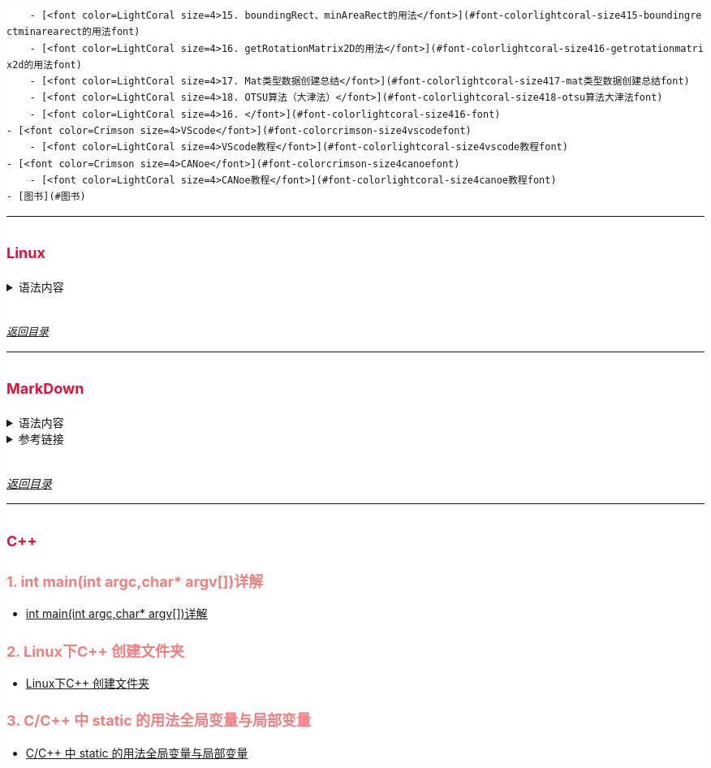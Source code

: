         - [<font color=LightCoral size=4>15. boundingRect、minAreaRect的用法</font>](#font-colorlightcoral-size415-boundingrectminarearect的用法font)
        - [<font color=LightCoral size=4>16. getRotationMatrix2D的用法</font>](#font-colorlightcoral-size416-getrotationmatrix2d的用法font)
        - [<font color=LightCoral size=4>17. Mat类型数据创建总结</font>](#font-colorlightcoral-size417-mat类型数据创建总结font)
        - [<font color=LightCoral size=4>18. OTSU算法（大津法）</font>](#font-colorlightcoral-size418-otsu算法大津法font)
        - [<font color=LightCoral size=4>16. </font>](#font-colorlightcoral-size416-font)
    - [<font color=Crimson size=4>VScode</font>](#font-colorcrimson-size4vscodefont)
        - [<font color=LightCoral size=4>VScode教程</font>](#font-colorlightcoral-size4vscode教程font)
    - [<font color=Crimson size=4>CANoe</font>](#font-colorcrimson-size4canoefont)
        - [<font color=LightCoral size=4>CANoe教程</font>](#font-colorlightcoral-size4canoe教程font)
    - [图书](#图书)



---------------------------------------------------------------

## <font color=Crimson size=4>Linux</font>
<details><summary>语法内容</summary></details>
<br>

<font color=gray size=2>*[返回目录](#font-colorcrimson-size4目录font)*</font>

---------------------------------------------------------------

## <font color=Crimson size=4>MarkDown</font>

<details><summary>语法内容</summary></details>

<details><summary>参考链接</summary></details>

<br>

*[返回目录](#font-colorcrimson-size4目录font)*

-------------------------------------------------------------

## <font color=Crimson size=4>C++</font>

### <font color=LightCoral size=4>1. int main(int argc,char* argv[])详解</font>
* [int main(int argc,char* argv[])详解](https://www.cnblogs.com/avril/archive/2010/03/22/1691477.html)

### <font color=LightCoral size=4>2. Linux下C++ 创建文件夹</font>
* [Linux下C++ 创建文件夹](https://blog.csdn.net/Sway_2012/article/details/8651477)

### <font color=LightCoral size=4>3. C/C++ 中 static 的用法全局变量与局部变量</font>
* [C/C++ 中 static 的用法全局变量与局部变量](https://www.runoob.com/w3cnote/cpp-static-usage.html)
